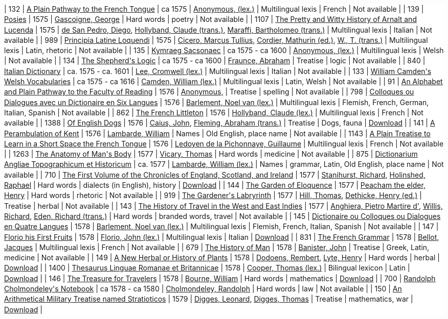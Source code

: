 | 132 | [A Plain Pathway to the French Tongue](page/lexicons/132.html) | ca 1575 | [Anonymous,  (lex.)](page/people/15.html) | Multilingual lexis | French | Not available |
| 139 | [Posies](page/lexicons/139.html) | 1575 | [Gascoigne, George](page/people/215.html) | Hard words | poetry | Not available |
| 1107 | [The Pretty and Witty History of Arnalt and Lucenda](page/lexicons/1107.html) | 1575 | [de San Pedro, Diego](page/people/841.html), [Hollyband, Claude (trans.)](page/people/287.html), [Maraffi, Bartholomeo (trans.)](page/people/840.html) | Multilingual lexis | Italian | Not available |
| 989 | [Principia Latine Loquendi](page/lexicons/989.html) | 1575 | [Cicero, Marcus Tullius](page/people/769.html), [Cordier, Mathurin (ed.)](page/people/770.html), [W., T. (trans.)](page/people/771.html) | Multilingual lexis | Latin, rhetoric | Not available |
| 135 | [Kymraeg Sacsonaec](page/lexicons/135.html) | ca 1575 - ca 1600 | [Anonymous,  (lex.)](page/people/15.html) | Multilingual lexis | Welsh | Not available |
| 134 | [The Shepherd's Logic](page/lexicons/134.html) | ca 1575 - ca 1600 | [Fraunce, Abraham](page/people/204.html) | Treatise | logic | Not available |
| 840 | [Italian Dictionary](page/lexicons/840.html) | ca. 1575 - ca. 1601 | [Lee, Cromwell (lex.)](page/people/343.html) | Multilingual lexis | Italian | Not available |
| 133 | [William Camden's Welsh Vocabularies](page/lexicons/133.html) | ca 1575 - ca 1616 | [Camden, William (lex.)](page/people/94.html) | Multilingual lexis | Latin, Welsh | Not available |
| 91 | [An Alphabet and Plain Pathway to the Faculty of Reading](page/lexicons/91.html) | 1576 | [Anonymous,](page/people/15.html) | Treatise | spelling | Not available |
| 798 | [Colloques ou Dialogues avec un Dictionaire en Six Langues](page/lexicons/798.html) | 1576 | [Barlement, Noel van (lex.)](page/people/36.html) | Multilingual lexis | Flemish, French, German, Italian, Spanish | Not available |
| 862 | [The French Littleton](page/lexicons/862.html) | 1576 | [Hollyband, Claude (lex.)](page/people/287.html) | Multilingual lexis | French | Not available |
| 1388 | [Of English Dogs](page/lexicons/1388.html) | 1576 | [Caius, John](page/people/1058.html), [Fleming, Abraham (trans.)](page/people/197.html) | Treatise | Dogs, fauna | [Download](page/plainText/lexicon1388.txt) |
| 141 | [A Perambulation of Kent](page/lexicons/141.html) | 1576 | [Lambarde, William](page/people/334.html) | Names | Old English, place name | Not available |
| 1143 | [A Plain Treatise to Learn in a Short Space the French Tongue](page/lexicons/1143.html) | 1576 | [Ledoyen de la  Pichonnaye, Guillaume](page/people/860.html) | Multilingual lexis | French | Not available |
| 1263 | [The Anatomy of Man's Body](page/lexicons/1263.html) | 1577 | [Vicary, Thomas](page/people/948.html) | Hard words | medicine | Not available |
| 875 | [Dictionarium Angliae Topographicum et Historicum](page/lexicons/875.html) | ca. 1577 | [Lambarde, William (lex.)](page/people/334.html) | Names | grammar, Latin, Old English, place name | Not available |
| 710 | [The First Volume of the Chronicles of England, Scotland, and Ireland](page/lexicons/710.html) | 1577 | [Stanihurst, Richard](page/people/525.html), [Holinshed, Raphael](page/people/284.html) | Hard words | dialects (in English), history | [Download](page/plainText/lexicon0710.txt) |
| 144 | [The Garden of Eloquence](page/lexicons/144.html) | 1577 | [Peacham the elder, Henry](page/people/435.html) | Hard words | rhetoric | Not available |
| 919 | [The Gardener's Labryrinth](page/lexicons/919.html) | 1577 | [Hill, Thomas](page/people/720.html), [Dethicke, Henry (ed.)](page/people/954.html) | Treatise | herbal | Not available |
| 143 | [The History of Travel in the West and East Indies](page/lexicons/143.html) | 1577 | [Anghiera, Pietro Martire d'](page/people/13.html), [Willis, Richard](page/people/598.html), [Eden, Richard (trans.)](page/people/170.html) | Hard words | branded words, travel | Not available |
| 145 | [Dictionaire ou Colloques ou Dialogues en Quatre Langues](page/lexicons/145.html) | 1578 | [Barlement, Noel van (lex.)](page/people/36.html) | Multilingual lexis | Flemish, French, Italian, Spanish | Not available |
| 147 | [Florio his First Fruits](page/lexicons/147.html) | 1578 | [Florio, John (lex.)](page/people/199.html) | Multilingual lexis | Italian | [Download](page/plainText/lexicon0147.txt) |
| 831 | [The French Grammar](page/lexicons/831.html) | 1578 | [Bellot, Jacques](page/people/49.html) | Multilingual lexis | French | Not available |
| 679 | [The History of Man](page/lexicons/679.html) | 1578 | [Banister, John](page/people/33.html) | Treatise | Greek, Latin, medicine | Not available |
| 149 | [A New Herbal or History of Plants](page/lexicons/149.html) | 1578 | [Dodoens, Rembert](page/people/158.html), [Lyte, Henry](page/people/372.html) | Hard words | herbal | [Download](page/plainText/lexicon0149.txt) |
| 1400 | [Thesaurus Linguae Romanae et Britannicae](page/lexicons/1400.html) | 1578 | [Cooper, Thomas (lex.)](page/people/130.html) | Bilingual lexicon | Latin | [Download](page/plainText/lexicon1400.txt) |
| 146 | [The Treasure for Travelers](page/lexicons/146.html) | 1578 | [Bourne, William](page/people/66.html) | Hard words | mathematics | [Download](page/plainText/lexicon0146.txt) |
| 700 | [Randolph Cholmondeley's Notebook](page/lexicons/700.html) | ca 1578 - ca 1580 | [Cholmondeley, Randolph](page/people/110.html) | Hard words | law | Not available |
| 150 | [An Arithmetical Military Treatise named Stratioticos](page/lexicons/150.html) | 1579 | [Digges, Leonard](page/people/154.html), [Digges, Thomas](page/people/155.html) | Treatise | mathematics, war | [Download](page/plainText/lexicon0150.txt) |